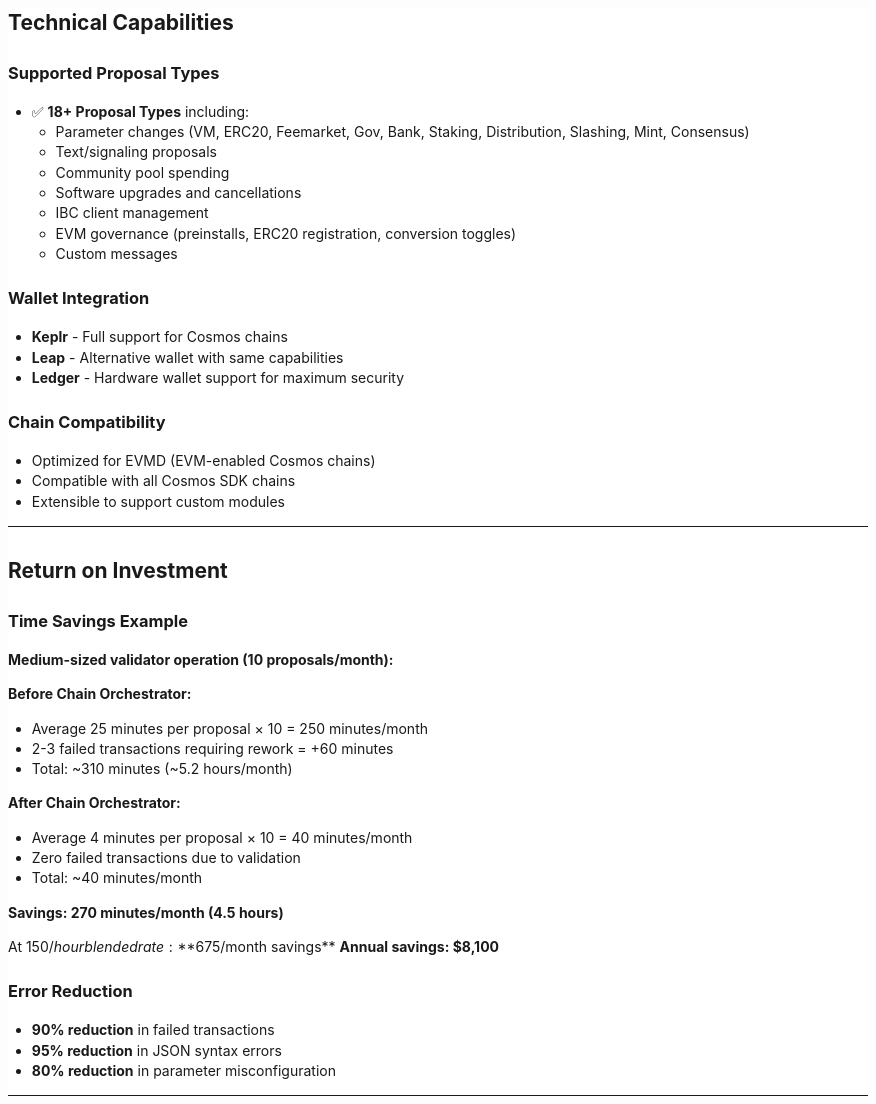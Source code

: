 
## Technical Capabilities

### Supported Proposal Types
- ✅ **18+ Proposal Types** including:
  - Parameter changes (VM, ERC20, Feemarket, Gov, Bank, Staking, Distribution, Slashing, Mint, Consensus)
  - Text/signaling proposals
  - Community pool spending
  - Software upgrades and cancellations
  - IBC client management
  - EVM governance (preinstalls, ERC20 registration, conversion toggles)
  - Custom messages

### Wallet Integration
- **Keplr** - Full support for Cosmos chains
- **Leap** - Alternative wallet with same capabilities
- **Ledger** - Hardware wallet support for maximum security

### Chain Compatibility
- Optimized for EVMD (EVM-enabled Cosmos chains)
- Compatible with all Cosmos SDK chains
- Extensible to support custom modules

---

## Return on Investment

### Time Savings Example
**Medium-sized validator operation (10 proposals/month):**

**Before Chain Orchestrator:**
- Average 25 minutes per proposal × 10 = 250 minutes/month
- 2-3 failed transactions requiring rework = +60 minutes
- Total: ~310 minutes (~5.2 hours/month)

**After Chain Orchestrator:**
- Average 4 minutes per proposal × 10 = 40 minutes/month
- Zero failed transactions due to validation
- Total: ~40 minutes/month

**Savings: 270 minutes/month (4.5 hours)**

At $150/hour blended rate: **$675/month savings**
**Annual savings: $8,100**

### Error Reduction
- **90% reduction** in failed transactions
- **95% reduction** in JSON syntax errors
- **80% reduction** in parameter misconfiguration

---